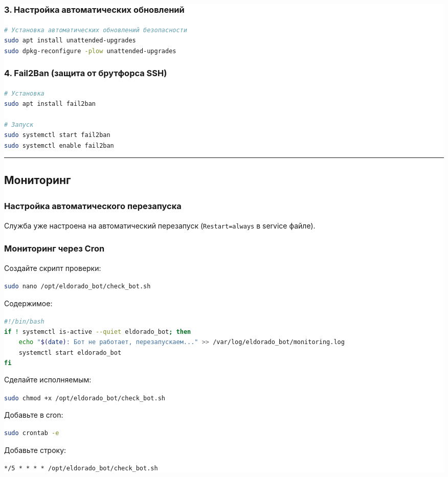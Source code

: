 ### 3. Настройка автоматических обновлений

```bash
# Установка автоматических обновлений безопасности
sudo apt install unattended-upgrades
sudo dpkg-reconfigure -plow unattended-upgrades
```

### 4. Fail2Ban (защита от брутфорса SSH)

```bash
# Установка
sudo apt install fail2ban

# Запуск
sudo systemctl start fail2ban
sudo systemctl enable fail2ban
```

---

## Мониторинг

### Настройка автоматического перезапуска

Служба уже настроена на автоматический перезапуск (`Restart=always` в service файле).

### Мониторинг через Cron

Создайте скрипт проверки:

```bash
sudo nano /opt/eldorado_bot/check_bot.sh
```

Содержимое:
```bash
#!/bin/bash
if ! systemctl is-active --quiet eldorado_bot; then
    echo "$(date): Бот не работает, перезапускаем..." >> /var/log/eldorado_bot/monitoring.log
    systemctl start eldorado_bot
fi
```

Сделайте исполняемым:
```bash
sudo chmod +x /opt/eldorado_bot/check_bot.sh
```

Добавьте в cron:
```bash
sudo crontab -e
```

Добавьте строку:
```
*/5 * * * * /opt/eldorado_bot/check_bot.sh
```
